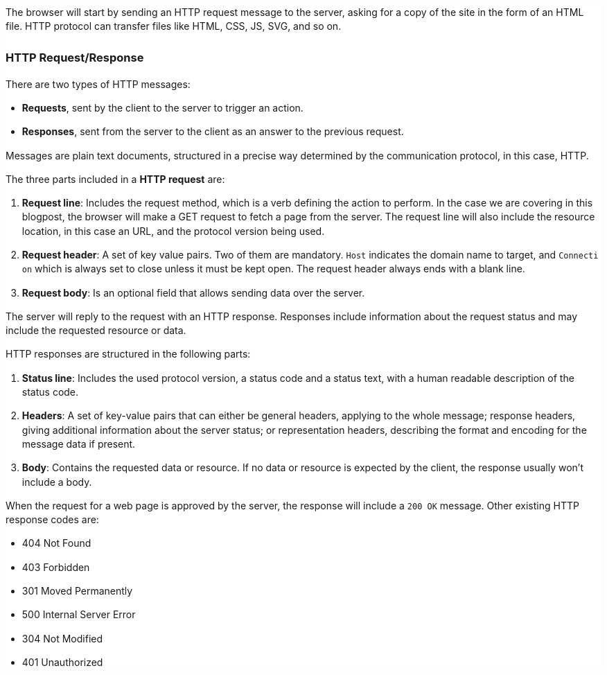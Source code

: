 The browser will start by sending an HTTP request message to the server, asking for a copy of the site in the form of an HTML file. HTTP protocol can transfer files like HTML, CSS, JS, SVG, and so on.

### HTTP Request/Response

There are two types of HTTP messages:

-   **Requests**, sent by the client to the server to trigger an action.
   
-   **Responses**, sent from the server to the client as an answer to the previous request.
   

Messages are plain text documents, structured in a precise way determined by the communication protocol, in this case, HTTP.

The three parts included in a **HTTP request** are:

1.  **Request line**: Includes the request method, which is a verb defining the action to perform. In the case we are covering in this blogpost, the browser will make a GET request to fetch a page from the server. The request line will also include the resource location, in this case an URL, and the protocol version being used.
   
2.  **Request header**: A set of key value pairs. Two of them are mandatory. `Host` indicates the domain name to target, and `Connection` which is always set to close unless it must be kept open. The request header always ends with a blank line.
   
3.  **Request body**: Is an optional field that allows sending data over the server.
   

The server will reply to the request with an HTTP response. Responses include information about the request status and may include the requested resource or data.

HTTP responses are structured in the following parts:

1.  **Status line**: Includes the used protocol version, a status code and a status text, with a human readable description of the status code.
   
2.  **Headers**: A set of key-value pairs that can either be general headers, applying to the whole message; response headers, giving additional information about the server status; or representation headers, describing the format and encoding for the message data if present.
   
3.  **Body**: Contains the requested data or resource. If no data or resource is expected by the client, the response usually won’t include a body.
   

When the request for a web page is approved by the server, the response will include a `200 OK` message. Other existing HTTP response codes are:

-   404 Not Found
   
-   403 Forbidden
   
-   301 Moved Permanently
   
-   500 Internal Server Error
   
-   304 Not Modified
   
-   401 Unauthorized
   
